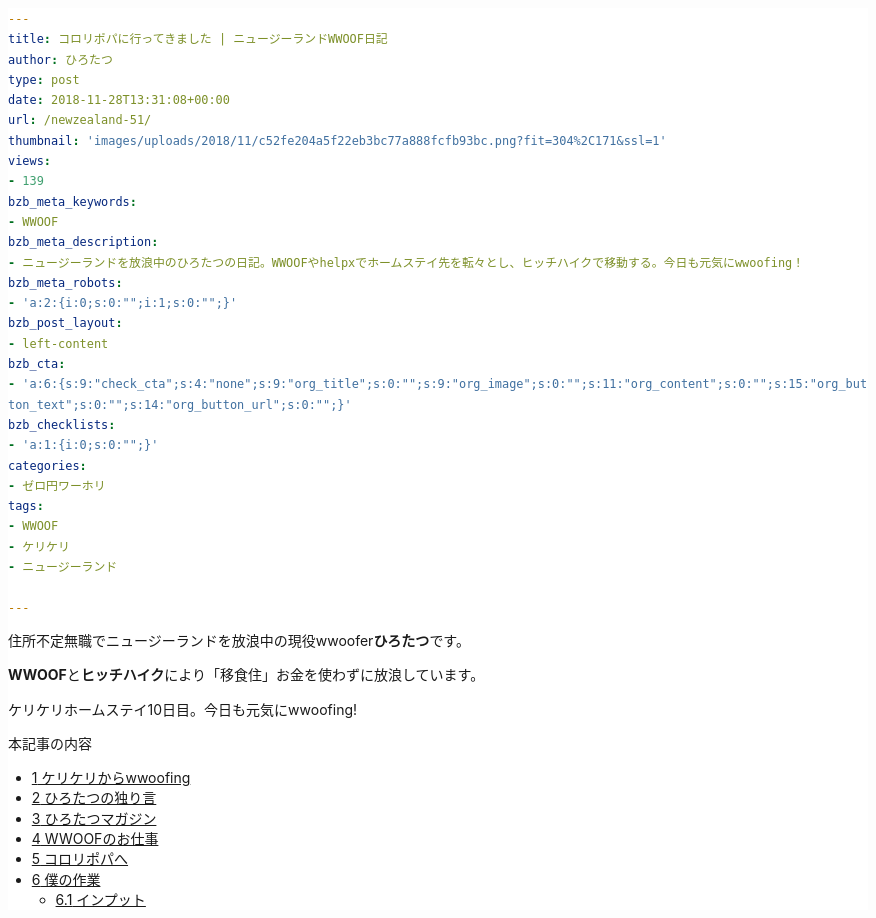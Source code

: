 ```yaml
---
title: コロリポパに行ってきました | ニュージーランドWWOOF日記
author: ひろたつ
type: post
date: 2018-11-28T13:31:08+00:00
url: /newzealand-51/
thumbnail: 'images/uploads/2018/11/c52fe204a5f22eb3bc77a888fcfb93bc.png?fit=304%2C171&ssl=1'
views:
- 139
bzb_meta_keywords:
- WWOOF
bzb_meta_description:
- ニュージーランドを放浪中のひろたつの日記。WWOOFやhelpxでホームステイ先を転々とし、ヒッチハイクで移動する。今日も元気にwwoofing！
bzb_meta_robots:
- 'a:2:{i:0;s:0:"";i:1;s:0:"";}'
bzb_post_layout:
- left-content
bzb_cta:
- 'a:6:{s:9:"check_cta";s:4:"none";s:9:"org_title";s:0:"";s:9:"org_image";s:0:"";s:11:"org_content";s:0:"";s:15:"org_button_text";s:0:"";s:14:"org_button_url";s:0:"";}'
bzb_checklists:
- 'a:1:{i:0;s:0:"";}'
categories:
- ゼロ円ワーホリ
tags:
- WWOOF
- ケリケリ
- ニュージーランド

---
```

住所不定無職でニュージーランドを放浪中の現役wwoofer**ひろたつ**です。

**WWOOF**と**ヒッチハイク**により「移食住」お金を使わずに放浪しています。

ケリケリホームステイ10日目。今日も元気にwwoofing!



<div id="toc_container" class="toc_transparent no_bullets">
<p class="toc_title">
本記事の内容
</p>

<ul class="toc_list">
<li>
<a href="#wwoofing"><span class="toc_number toc_depth_1">1</span> ケリケリからwwoofing</a>
</li>
<li>
<a href="#i"><span class="toc_number toc_depth_1">2</span> ひろたつの独り言</a>
</li>
<li>
<a href="#i-2"><span class="toc_number toc_depth_1">3</span> ひろたつマガジン</a>
</li>
<li>
<a href="#WWOOF"><span class="toc_number toc_depth_1">4</span> WWOOFのお仕事</a>
</li>
<li>
<a href="#i-3"><span class="toc_number toc_depth_1">5</span> コロリポパへ</a>
</li>
<li>
<a href="#i-4"><span class="toc_number toc_depth_1">6</span> 僕の作業</a><ul>
<li>
<a href="#i-5"><span class="toc_number toc_depth_2">6.1</span> インプット</a>
</li>